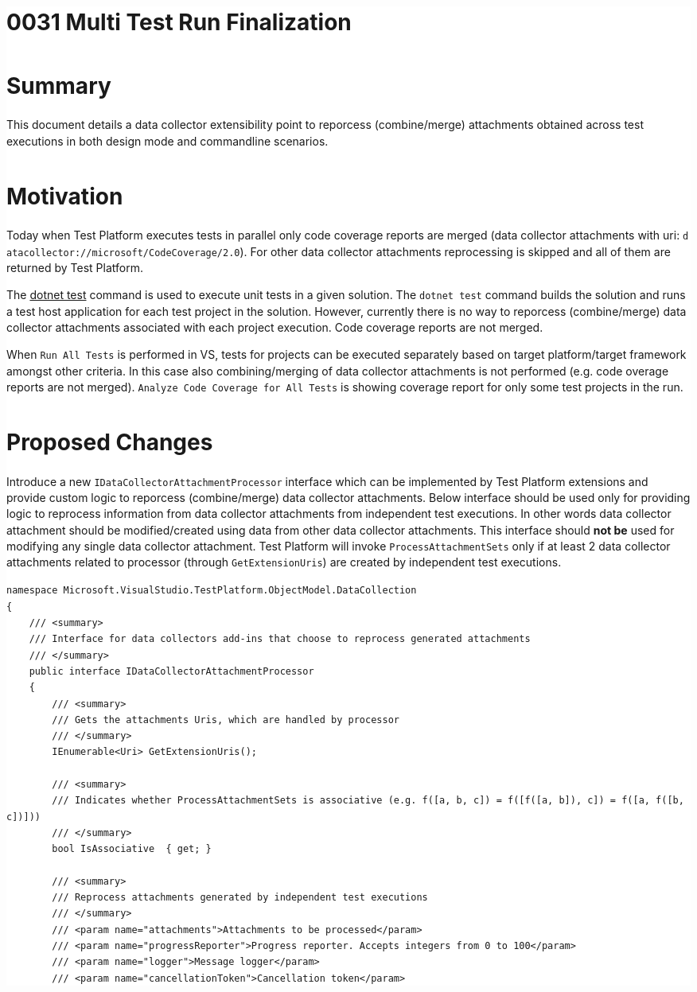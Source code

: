 # 0031 Multi Test Run Finalization

# Summary
This document details a data collector extensibility point to reporcess (combine/merge) attachments obtained across test executions in both design mode and commandline scenarios.

# Motivation
Today when Test Platform executes tests in parallel only code coverage reports are merged (data collector attachments with uri: `datacollector://microsoft/CodeCoverage/2.0`). For other data collector attachments reprocessing is skipped and all of them are returned by Test Platform.

The [dotnet test](https://docs.microsoft.com/en-us/dotnet/core/tools/dotnet-test) command is used to execute unit tests in a given solution. The `dotnet test` command builds the solution and runs a test host application for each test project in the solution. However, currently there is no way to reporcess (combine/merge) data collector attachments associated with each project execution. Code coverage reports are not merged.

When `Run All Tests` is performed in VS, tests for projects can be executed separately based on target platform/target framework amongst other criteria. In this case also combining/merging of data collector attachments is not performed (e.g. code overage reports are not merged). `Analyze Code Coverage for All Tests` is showing coverage report for only some test projects in the run.

# Proposed Changes

Introduce a new `IDataCollectorAttachmentProcessor` interface which can be implemented by Test Platform extensions and provide custom logic to reporcess (combine/merge) data collector attachments. Below interface should be used only for providing logic to reprocess information from data collector attachments from independent test executions. In other words data collector attachment should be modified/created using data from other data collector attachments. This interface should **not be** used for modifying any single data collector attachment. Test Platform will invoke `ProcessAttachmentSets` only if at least 2 data collector attachments related to processor (through `GetExtensionUris`) are created by independent test executions.

```
namespace Microsoft.VisualStudio.TestPlatform.ObjectModel.DataCollection
{
    /// <summary>
    /// Interface for data collectors add-ins that choose to reprocess generated attachments
    /// </summary>
    public interface IDataCollectorAttachmentProcessor
    {
        /// <summary>
        /// Gets the attachments Uris, which are handled by processor
        /// </summary>
        IEnumerable<Uri> GetExtensionUris();

        /// <summary>
        /// Indicates whether ProcessAttachmentSets is associative (e.g. f([a, b, c]) = f([f([a, b]), c]) = f([a, f([b, c])]))
        /// </summary>
        bool IsAssociative  { get; }

        /// <summary>
        /// Reprocess attachments generated by independent test executions
        /// </summary>
        /// <param name="attachments">Attachments to be processed</param>
        /// <param name="progressReporter">Progress reporter. Accepts integers from 0 to 100</param>
        /// <param name="logger">Message logger</param>
        /// <param name="cancellationToken">Cancellation token</param>
```
